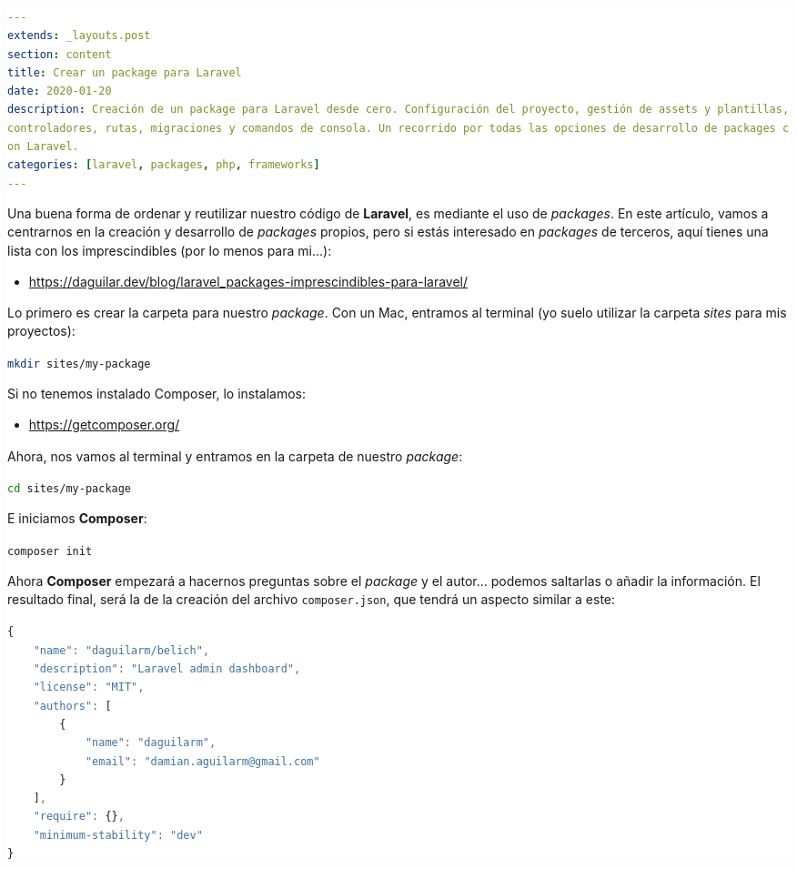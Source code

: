 ```yaml
---
extends: _layouts.post
section: content
title: Crear un package para Laravel
date: 2020-01-20
description: Creación de un package para Laravel desde cero. Configuración del proyecto, gestión de assets y plantillas, controladores, rutas, migraciones y comandos de consola. Un recorrido por todas las opciones de desarrollo de packages con Laravel.
categories: [laravel, packages, php, frameworks]
---
```


Una buena forma de ordenar y reutilizar nuestro código de **Laravel**, es mediante el uso de *packages*. En este artículo, vamos a centrarnos en la creación y desarrollo de *packages* propios, pero si estás interesado en *packages* de terceros, aquí tienes una lista con los imprescindibles (por lo menos para mi...):

- https://daguilar.dev/blog/laravel_packages-imprescindibles-para-laravel/

Lo primero es crear la carpeta para nuestro *package*. Con un Mac, entramos al terminal (yo suelo utilizar la carpeta *sites* para mis proyectos):

```bash
mkdir sites/my-package
```

Si no tenemos instalado Composer, lo instalamos:

- https://getcomposer.org/

Ahora, nos vamos al terminal y entramos en la carpeta de nuestro *package*:

```bash
cd sites/my-package
```

E iniciamos **Composer**:

```bash
composer init
```

Ahora **Composer** empezará a hacernos preguntas sobre el *package* y el autor... podemos saltarlas o añadir la información. El resultado final, será la de la creación del archivo `composer.json`, que tendrá un aspecto similar a este:

```javascript
{
    "name": "daguilarm/belich",
    "description": "Laravel admin dashboard",
    "license": "MIT",
    "authors": [
        {
            "name": "daguilarm",
            "email": "damian.aguilarm@gmail.com"
        }
    ],
    "require": {},
    "minimum-stability": "dev"
}
```
